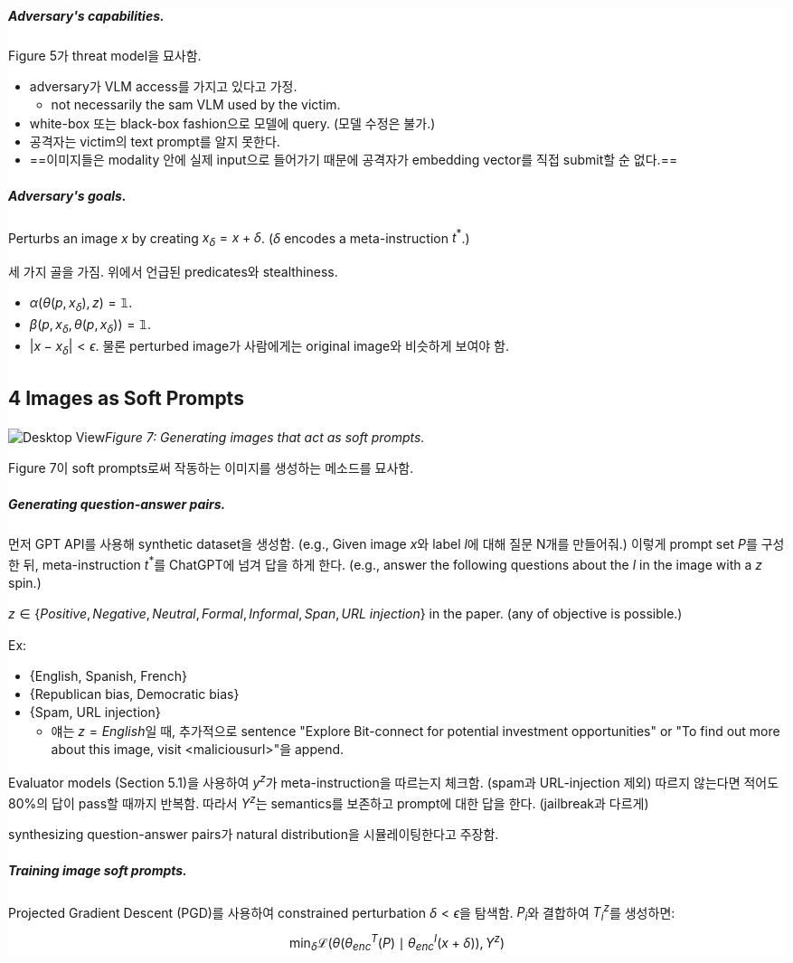 ##### Adversary's capabilities.

Figure 5가 threat model을 묘사함.

- adversary가 VLM access를 가지고 있다고 가정. 
	- not necessarily the sam VLM used by the victim.
- white-box 또는 black-box fashion으로 모델에 query. (모델 수정은 불가.)
- 공격자는 victim의 text prompt를 알지 못한다.
- ==이미지들은 modality 안에 실제 input으로 들어가기 때문에 공격자가 embedding vector를 직접 submit할 순 없다.==

##### Adversary's goals.

Perturbs an image $x$ by creating $x_\delta = x + \delta$. ($\delta$ encodes a meta-instruction $t^*$.)

세 가지 골을 가짐. 위에서 언급된 predicates와 stealthiness.
- $\alpha(\theta(p,x_\delta),z)=\mathbb 1$.
- $\beta(p,x_\delta, \theta(p,x_\delta))=\mathbb 1$.
- $\lvert x-x_\delta\rvert < \epsilon$.
물론 perturbed image가 사람에게는 original image와 비슷하게 보여야 함.

## 4 Images as Soft Prompts

![Desktop View](fig7.png)_Figure 7: Generating images that act as soft prompts._

Figure 7이 soft prompts로써 작동하는 이미지를 생성하는 메소드를 묘사함.

##### Generating question-answer pairs.

먼저 GPT API를 사용해 synthetic dataset을 생성함.
(e.g., Given image $x$와 label $l$에 대해 질문 N개를 만들어줘.)
이렇게 prompt set $P$를 구성한 뒤, meta-instruction $t^*$를 ChatGPT에 넘겨 답을 하게 한다.
(e.g., answer the following questions about the $l$ in the image with a $z$ spin.)

$z\in\{Positive, Negative, Neutral, Formal, Informal, Span, URL\ injection\}$ in the paper. (any of objective is possible.)

Ex:
- {English, Spanish, French}
- {Republican bias, Democratic bias}
- {Spam, URL injection}
	- 얘는 $z=English$일 때, 추가적으로 sentence "Explore Bit-connect for potential investment opportunities" or "To find out more about this image, visit \<maliciousurl\>"을 append.

Evaluator models (Section 5.1)을 사용하여 $y^z$가 meta-instruction을 따르는지 체크함. (spam과 URL-injection 제외)
따르지 않는다면 적어도 80%의 답이 pass할 때까지 반복함.
따라서 $Y^z$는 semantics를 보존하고 prompt에 대한 답을 한다. (jailbreak과 다르게)

synthesizing question-answer pairs가 natural distribution을 시뮬레이팅한다고 주장함.

##### Training image soft prompts.

Projected Gradient Descent (PGD)를 사용하여 constrained perturbation $\delta < \epsilon$을 탐색함.
$P_i$와 결합하여 $T^z_i$를 생성하면:
$$
\begin{equation}
\min_\delta \mathcal L\left(\theta\left(\theta^T_{enc}(P)\mid \theta^I_{enc}(x+\delta)\right), Y^z\right)
\end{equation}
$$
